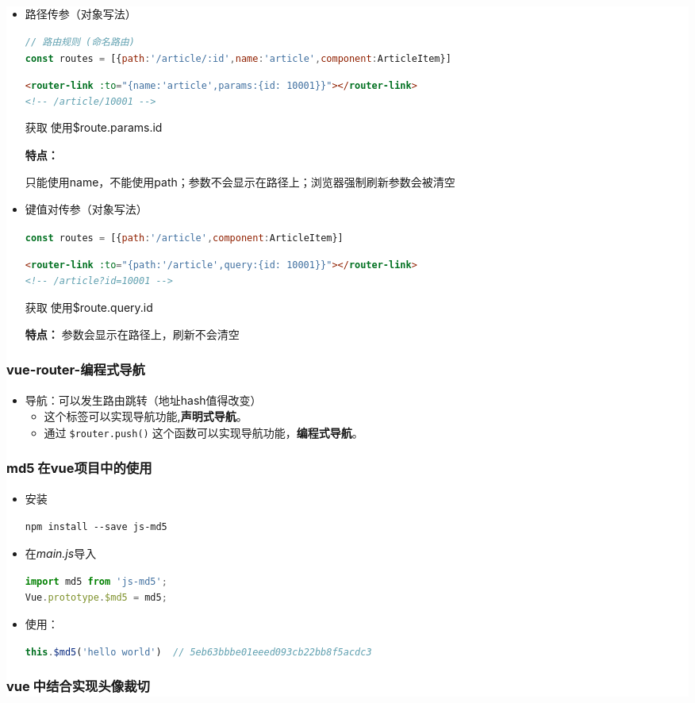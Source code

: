 + 路径传参（对象写法）

  ```js
  // 路由规则 (命名路由)
  const routes = [{path:'/article/:id',name:'article',component:ArticleItem}]
  ```

  ```html
  <router-link :to="{name:'article',params:{id: 10001}}"></router-link>
  <!-- /article/10001 -->
  ```

  获取 使用$route.params.id 

  **特点：**

  只能使用name，不能使用path；参数不会显示在路径上；浏览器强制刷新参数会被清空

+ 键值对传参（对象写法）

  ```js
  const routes = [{path:'/article',component:ArticleItem}]
  ```

  ```html
  <router-link :to="{path:'/article',query:{id: 10001}}"></router-link>
  <!-- /article?id=10001 -->
  ```

  获取 使用$route.query.id 
  
  **特点：** 参数会显示在路径上，刷新不会清空

### vue-router-编程式导航

+ 导航：可以发生路由跳转（地址hash值得改变）
  + <router-link /> 这个标签可以实现导航功能,**声明式导航**。
  + 通过 `$router.push()`  这个函数可以实现导航功能，**编程式导航**。

### md5 在vue项目中的使用

+ 安装

  ```shell
  npm install --save js-md5
  ```

+ 在*main.js*导入

  ```js
  import md5 from 'js-md5';
  Vue.prototype.$md5 = md5;
  ```

+ 使用：

  ```js
  this.$md5('hello world')  // 5eb63bbbe01eeed093cb22bb8f5acdc3
  ```

### vue 中结合实现头像裁切
